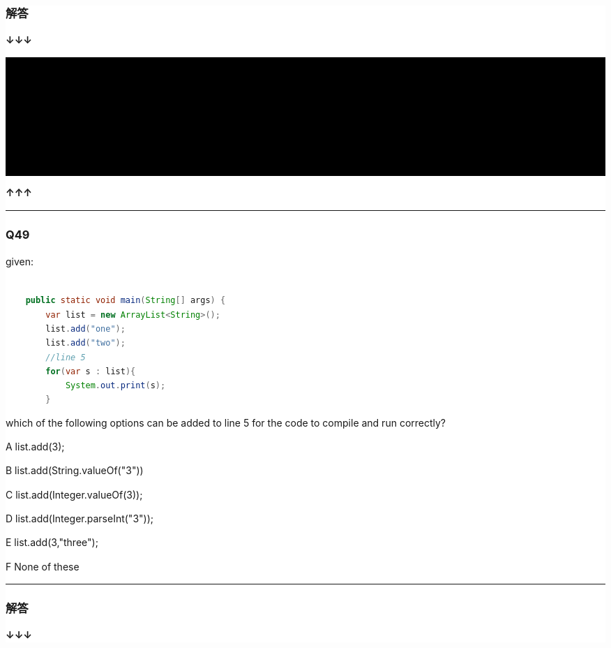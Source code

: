 
### 解答

**↓↓↓** 

<div style="background-color: black; color: black;" onmouseover="this.style.color='white'" onmouseout="this.style.color='black'">

   ans :A
   
	  sb.append("Howdz")	"Howdz"	    5
	sb.insert(0, ' ')	" Howdz"	    6
	sb.replace(3,5,"XX")	" HoXXz"	6
	sb.insert(6,"COW")	" HoXXzCOW"	    9
	sb.delete(2,7)	" HoW"	            4         
   其描述的索引 第一個都包含本身 最後一個不包含

</div>

**↑↑↑**

---

### Q49

given:

```   java

    public static void main(String[] args) {
    	var list = new ArrayList<String>();
    	list.add("one");
    	list.add("two");
    	//line 5
    	for(var s : list){
    		System.out.print(s);
    	}
```

which of the following options can be added to line 5 for the code to compile and run correctly?

A list.add(3);

B list.add(String.valueOf("3"))

C list.add(Integer.valueOf(3));

D list.add(Integer.parseInt("3"));

E list.add(3,"three");

F None of these

---

### 解答

**↓↓↓** 
